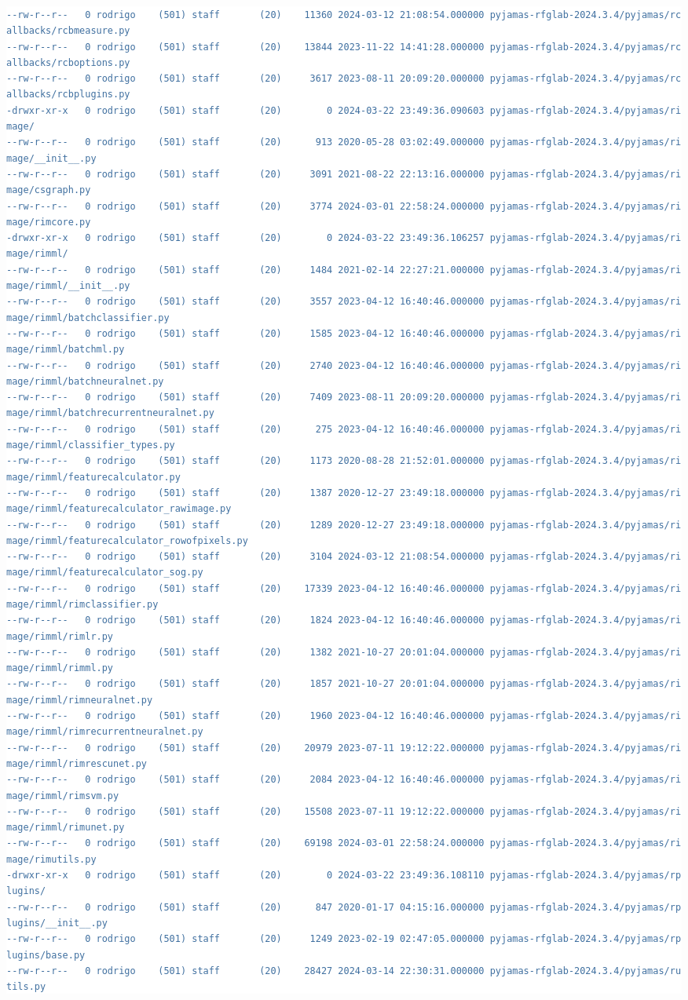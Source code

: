 ```diff
--rw-r--r--   0 rodrigo    (501) staff       (20)    11360 2024-03-12 21:08:54.000000 pyjamas-rfglab-2024.3.4/pyjamas/rcallbacks/rcbmeasure.py
--rw-r--r--   0 rodrigo    (501) staff       (20)    13844 2023-11-22 14:41:28.000000 pyjamas-rfglab-2024.3.4/pyjamas/rcallbacks/rcboptions.py
--rw-r--r--   0 rodrigo    (501) staff       (20)     3617 2023-08-11 20:09:20.000000 pyjamas-rfglab-2024.3.4/pyjamas/rcallbacks/rcbplugins.py
-drwxr-xr-x   0 rodrigo    (501) staff       (20)        0 2024-03-22 23:49:36.090603 pyjamas-rfglab-2024.3.4/pyjamas/rimage/
--rw-r--r--   0 rodrigo    (501) staff       (20)      913 2020-05-28 03:02:49.000000 pyjamas-rfglab-2024.3.4/pyjamas/rimage/__init__.py
--rw-r--r--   0 rodrigo    (501) staff       (20)     3091 2021-08-22 22:13:16.000000 pyjamas-rfglab-2024.3.4/pyjamas/rimage/csgraph.py
--rw-r--r--   0 rodrigo    (501) staff       (20)     3774 2024-03-01 22:58:24.000000 pyjamas-rfglab-2024.3.4/pyjamas/rimage/rimcore.py
-drwxr-xr-x   0 rodrigo    (501) staff       (20)        0 2024-03-22 23:49:36.106257 pyjamas-rfglab-2024.3.4/pyjamas/rimage/rimml/
--rw-r--r--   0 rodrigo    (501) staff       (20)     1484 2021-02-14 22:27:21.000000 pyjamas-rfglab-2024.3.4/pyjamas/rimage/rimml/__init__.py
--rw-r--r--   0 rodrigo    (501) staff       (20)     3557 2023-04-12 16:40:46.000000 pyjamas-rfglab-2024.3.4/pyjamas/rimage/rimml/batchclassifier.py
--rw-r--r--   0 rodrigo    (501) staff       (20)     1585 2023-04-12 16:40:46.000000 pyjamas-rfglab-2024.3.4/pyjamas/rimage/rimml/batchml.py
--rw-r--r--   0 rodrigo    (501) staff       (20)     2740 2023-04-12 16:40:46.000000 pyjamas-rfglab-2024.3.4/pyjamas/rimage/rimml/batchneuralnet.py
--rw-r--r--   0 rodrigo    (501) staff       (20)     7409 2023-08-11 20:09:20.000000 pyjamas-rfglab-2024.3.4/pyjamas/rimage/rimml/batchrecurrentneuralnet.py
--rw-r--r--   0 rodrigo    (501) staff       (20)      275 2023-04-12 16:40:46.000000 pyjamas-rfglab-2024.3.4/pyjamas/rimage/rimml/classifier_types.py
--rw-r--r--   0 rodrigo    (501) staff       (20)     1173 2020-08-28 21:52:01.000000 pyjamas-rfglab-2024.3.4/pyjamas/rimage/rimml/featurecalculator.py
--rw-r--r--   0 rodrigo    (501) staff       (20)     1387 2020-12-27 23:49:18.000000 pyjamas-rfglab-2024.3.4/pyjamas/rimage/rimml/featurecalculator_rawimage.py
--rw-r--r--   0 rodrigo    (501) staff       (20)     1289 2020-12-27 23:49:18.000000 pyjamas-rfglab-2024.3.4/pyjamas/rimage/rimml/featurecalculator_rowofpixels.py
--rw-r--r--   0 rodrigo    (501) staff       (20)     3104 2024-03-12 21:08:54.000000 pyjamas-rfglab-2024.3.4/pyjamas/rimage/rimml/featurecalculator_sog.py
--rw-r--r--   0 rodrigo    (501) staff       (20)    17339 2023-04-12 16:40:46.000000 pyjamas-rfglab-2024.3.4/pyjamas/rimage/rimml/rimclassifier.py
--rw-r--r--   0 rodrigo    (501) staff       (20)     1824 2023-04-12 16:40:46.000000 pyjamas-rfglab-2024.3.4/pyjamas/rimage/rimml/rimlr.py
--rw-r--r--   0 rodrigo    (501) staff       (20)     1382 2021-10-27 20:01:04.000000 pyjamas-rfglab-2024.3.4/pyjamas/rimage/rimml/rimml.py
--rw-r--r--   0 rodrigo    (501) staff       (20)     1857 2021-10-27 20:01:04.000000 pyjamas-rfglab-2024.3.4/pyjamas/rimage/rimml/rimneuralnet.py
--rw-r--r--   0 rodrigo    (501) staff       (20)     1960 2023-04-12 16:40:46.000000 pyjamas-rfglab-2024.3.4/pyjamas/rimage/rimml/rimrecurrentneuralnet.py
--rw-r--r--   0 rodrigo    (501) staff       (20)    20979 2023-07-11 19:12:22.000000 pyjamas-rfglab-2024.3.4/pyjamas/rimage/rimml/rimrescunet.py
--rw-r--r--   0 rodrigo    (501) staff       (20)     2084 2023-04-12 16:40:46.000000 pyjamas-rfglab-2024.3.4/pyjamas/rimage/rimml/rimsvm.py
--rw-r--r--   0 rodrigo    (501) staff       (20)    15508 2023-07-11 19:12:22.000000 pyjamas-rfglab-2024.3.4/pyjamas/rimage/rimml/rimunet.py
--rw-r--r--   0 rodrigo    (501) staff       (20)    69198 2024-03-01 22:58:24.000000 pyjamas-rfglab-2024.3.4/pyjamas/rimage/rimutils.py
-drwxr-xr-x   0 rodrigo    (501) staff       (20)        0 2024-03-22 23:49:36.108110 pyjamas-rfglab-2024.3.4/pyjamas/rplugins/
--rw-r--r--   0 rodrigo    (501) staff       (20)      847 2020-01-17 04:15:16.000000 pyjamas-rfglab-2024.3.4/pyjamas/rplugins/__init__.py
--rw-r--r--   0 rodrigo    (501) staff       (20)     1249 2023-02-19 02:47:05.000000 pyjamas-rfglab-2024.3.4/pyjamas/rplugins/base.py
--rw-r--r--   0 rodrigo    (501) staff       (20)    28427 2024-03-14 22:30:31.000000 pyjamas-rfglab-2024.3.4/pyjamas/rutils.py
```